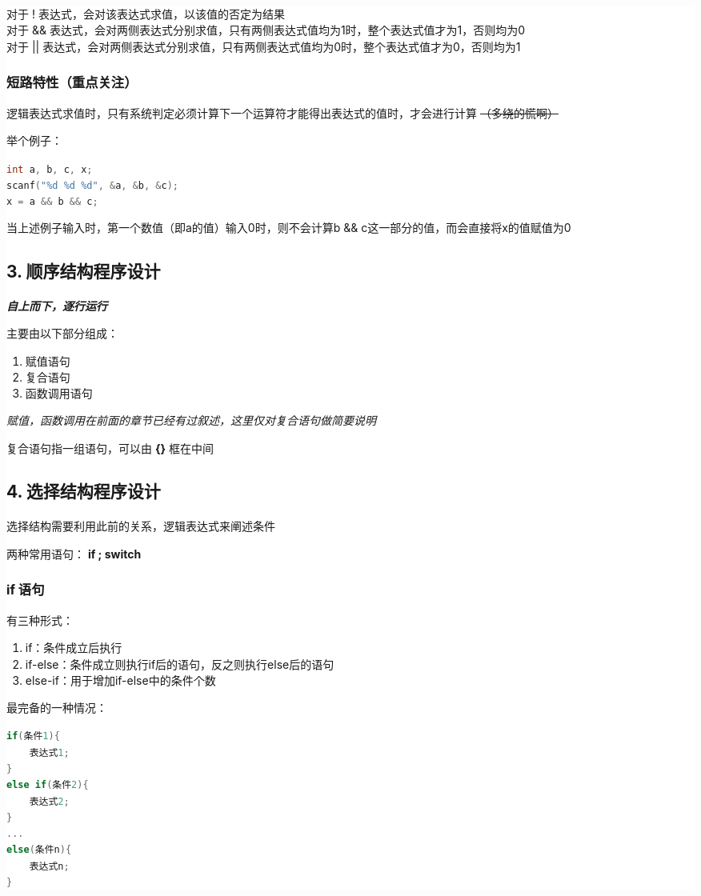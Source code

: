 对于 ! 表达式，会对该表达式求值，以该值的否定为结果  
对于 && 表达式，会对两侧表达式分别求值，只有两侧表达式值均为1时，整个表达式值才为1，否则均为0  
对于 || 表达式，会对两侧表达式分别求值，只有两侧表达式值均为0时，整个表达式值才为0，否则均为1

### 短路特性（重点关注）

逻辑表达式求值时，只有系统判定必须计算下一个运算符才能得出表达式的值时，才会进行计算 ~~（多绕的慌啊）~~

举个例子：  
```c
int a, b, c, x;
scanf("%d %d %d", &a, &b, &c);
x = a && b && c;
```
当上述例子输入时，第一个数值（即a的值）输入0时，则不会计算b && c这一部分的值，而会直接将x的值赋值为0

## 3. 顺序结构程序设计

***自上而下，逐行运行***

主要由以下部分组成：
1. 赋值语句
2. 复合语句
3. 函数调用语句

*赋值，函数调用在前面的章节已经有过叙述，这里仅对复合语句做简要说明*

复合语句指一组语句，可以由 **{}** 框在中间

## 4. 选择结构程序设计

选择结构需要利用此前的关系，逻辑表达式来阐述条件

两种常用语句： **if ; switch**

### if 语句

有三种形式：  
1. if：条件成立后执行
2. if-else：条件成立则执行if后的语句，反之则执行else后的语句
3. else-if：用于增加if-else中的条件个数

最完备的一种情况：
```c
if(条件1){
    表达式1;
}
else if(条件2){
    表达式2;
}
...
else(条件n){
    表达式n;
}
```
